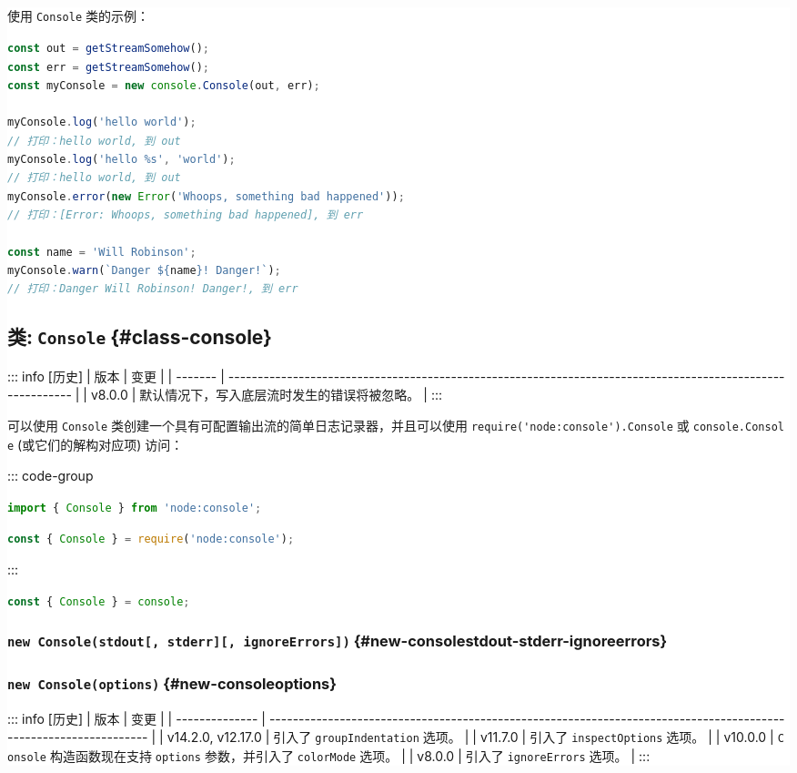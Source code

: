 使用 `Console` 类的示例：

```js [ESM]
const out = getStreamSomehow();
const err = getStreamSomehow();
const myConsole = new console.Console(out, err);

myConsole.log('hello world');
// 打印：hello world, 到 out
myConsole.log('hello %s', 'world');
// 打印：hello world, 到 out
myConsole.error(new Error('Whoops, something bad happened'));
// 打印：[Error: Whoops, something bad happened], 到 err

const name = 'Will Robinson';
myConsole.warn(`Danger ${name}! Danger!`);
// 打印：Danger Will Robinson! Danger!, 到 err
```

## 类: `Console` {#class-console}

::: info [历史]
| 版本    | 变更                                                                                                       |
| ------- | ---------------------------------------------------------------------------------------------------------- |
| v8.0.0  | 默认情况下，写入底层流时发生的错误将被忽略。                                                                              |
:::

可以使用 `Console` 类创建一个具有可配置输出流的简单日志记录器，并且可以使用 `require('node:console').Console` 或 `console.Console` (或它们的解构对应项) 访问：

::: code-group
```js [ESM]
import { Console } from 'node:console';
```

```js [CJS]
const { Console } = require('node:console');
```
:::

```js [ESM]
const { Console } = console;
```
### `new Console(stdout[, stderr][, ignoreErrors])` {#new-consolestdout-stderr-ignoreerrors}

### `new Console(options)` {#new-consoleoptions}

::: info [历史]
| 版本           | 变更                                                                                                             |
| -------------- | ---------------------------------------------------------------------------------------------------------------- |
| v14.2.0, v12.17.0 | 引入了 `groupIndentation` 选项。                                                                                             |
| v11.7.0        | 引入了 `inspectOptions` 选项。                                                                                             |
| v10.0.0        | `Console` 构造函数现在支持 `options` 参数，并引入了 `colorMode` 选项。                                                                  |
| v8.0.0         | 引入了 `ignoreErrors` 选项。                                                                                              |
:::
